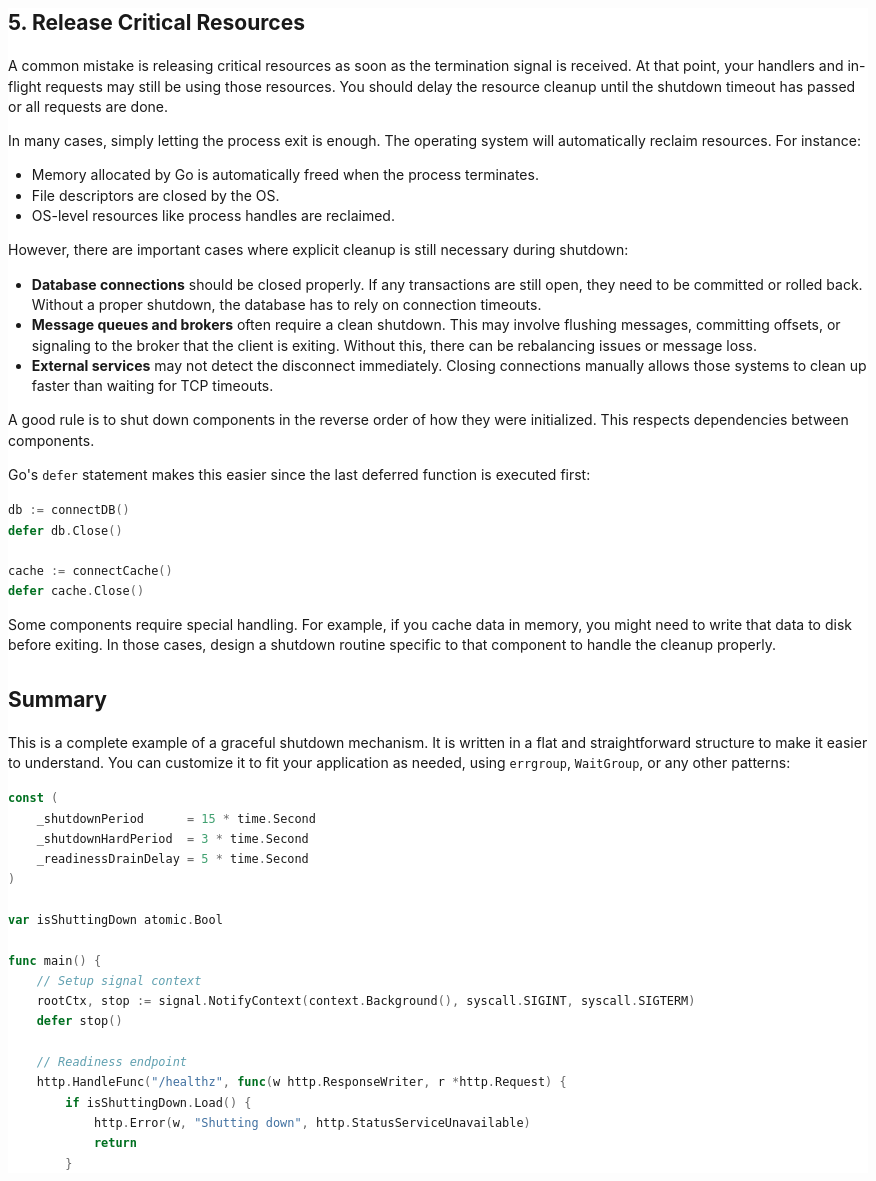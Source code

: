 ## 5. Release Critical Resources

A common mistake is releasing critical resources as soon as the termination signal is received. At that point, your handlers and in-flight requests may still be using those resources. You should delay the resource cleanup until the shutdown timeout has passed or all requests are done.

In many cases, simply letting the process exit is enough. The operating system will automatically reclaim resources. For instance:

- Memory allocated by Go is automatically freed when the process terminates.
- File descriptors are closed by the OS.
- OS-level resources like process handles are reclaimed.

However, there are important cases where explicit cleanup is still necessary during shutdown:

- **Database connections** should be closed properly. If any transactions are still open, they need to be committed or rolled back. Without a proper shutdown, the database has to rely on connection timeouts.
- **Message queues and brokers** often require a clean shutdown. This may involve flushing messages, committing offsets, or signaling to the broker that the client is exiting. Without this, there can be rebalancing issues or message loss.
- **External services** may not detect the disconnect immediately. Closing connections manually allows those systems to clean up faster than waiting for TCP timeouts.

A good rule is to shut down components in the reverse order of how they were initialized. This respects dependencies between components. 

Go's `defer` statement makes this easier since the last deferred function is executed first:

```go
db := connectDB()
defer db.Close()

cache := connectCache()
defer cache.Close()
```

Some components require special handling. For example, if you cache data in memory, you might need to write that data to disk before exiting. In those cases, design a shutdown routine specific to that component to handle the cleanup properly.

## Summary

This is a complete example of a graceful shutdown mechanism. It is written in a flat and straightforward structure to make it easier to understand. You can customize it to fit your application as needed, using `errgroup`, `WaitGroup`, or any other patterns:

```go
const (
	_shutdownPeriod      = 15 * time.Second
	_shutdownHardPeriod  = 3 * time.Second
	_readinessDrainDelay = 5 * time.Second
)

var isShuttingDown atomic.Bool

func main() {
	// Setup signal context
	rootCtx, stop := signal.NotifyContext(context.Background(), syscall.SIGINT, syscall.SIGTERM)
	defer stop()

	// Readiness endpoint
	http.HandleFunc("/healthz", func(w http.ResponseWriter, r *http.Request) {
		if isShuttingDown.Load() {
			http.Error(w, "Shutting down", http.StatusServiceUnavailable)
			return
		}
```
